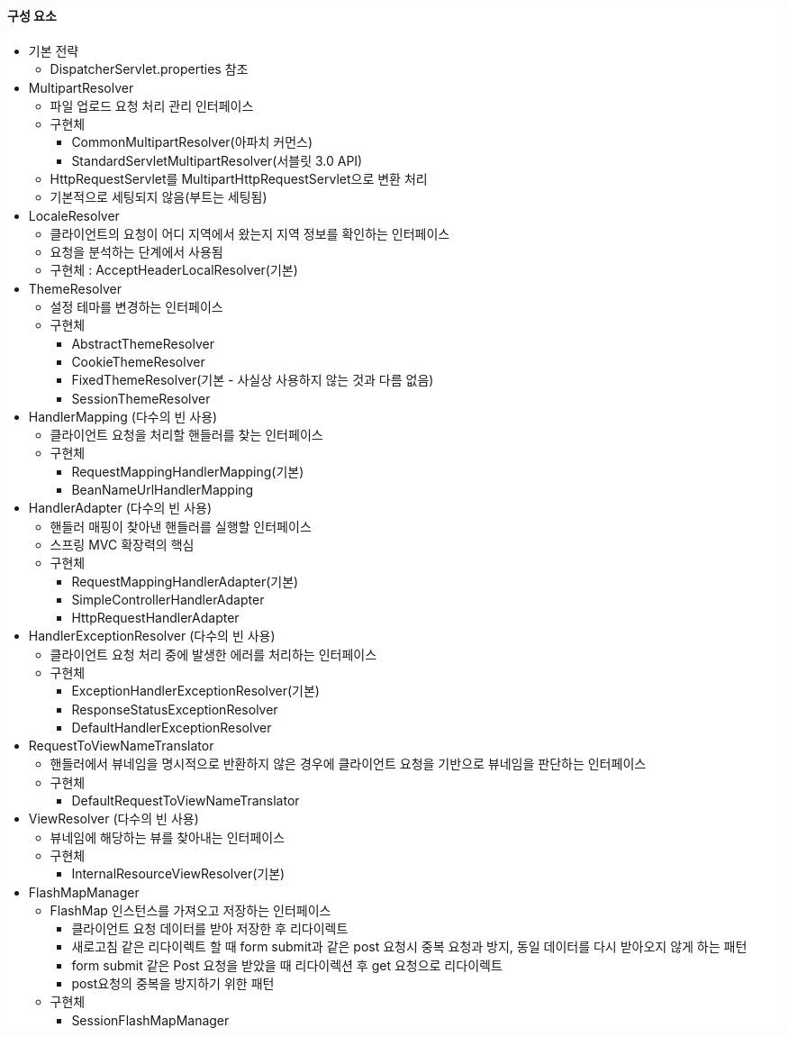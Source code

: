 #### 구성 요소
* 기본 전략
  * DispatcherServlet.properties 참조
* MultipartResolver
  * 파일 업로드 요청 처리 관리 인터페이스
  * 구현체
    * CommonMultipartResolver(아파치 커먼스)
    * StandardServletMultipartResolver(서블릿 3.0 API)
  * HttpRequestServlet를 MultipartHttpRequestServlet으로 변환 처리
  * 기본적으로 세팅되지 않음(부트는 세팅됨)
* LocaleResolver
  * 클라이언트의 요청이 어디 지역에서 왔는지 지역 정보를 확인하는 인터페이스
  * 요청을 분석하는 단계에서 사용됨
  * 구현체 : AcceptHeaderLocalResolver(기본)
* ThemeResolver
  * 설정 테마를 변경하는 인터페이스
  * 구현체
    * AbstractThemeResolver
    * CookieThemeResolver
    * FixedThemeResolver(기본 - 사실상 사용하지 않는 것과 다름 없음)
    * SessionThemeResolver
* HandlerMapping (다수의 빈 사용)
  * 클라이언트 요청을 처리할 핸들러를 찾는 인터페이스
  * 구현체
    * RequestMappingHandlerMapping(기본)
    * BeanNameUrlHandlerMapping
* HandlerAdapter (다수의 빈 사용)
  * 핸들러 매핑이 찾아낸 핸들러를 실행할 인터페이스
  * 스프링 MVC 확장력의 핵심
  * 구현체
    * RequestMappingHandlerAdapter(기본)
    * SimpleControllerHandlerAdapter
    * HttpRequestHandlerAdapter
* HandlerExceptionResolver (다수의 빈 사용)
  * 클라이언트 요청 처리 중에 발생한 에러를 처리하는 인터페이스
  * 구현체
    * ExceptionHandlerExceptionResolver(기본)
    * ResponseStatusExceptionResolver
    * DefaultHandlerExceptionResolver
* RequestToViewNameTranslator
  * 핸들러에서 뷰네임을 명시적으로 반환하지 않은 경우에 클라이언트 요청을 기반으로 뷰네임을 판단하는 인터페이스
  * 구현체
    * DefaultRequestToViewNameTranslator
* ViewResolver (다수의 빈 사용)
  * 뷰네임에 해당하는 뷰를 찾아내는 인터페이스
  * 구현체
    * InternalResourceViewResolver(기본)
* FlashMapManager
  * FlashMap 인스턴스를 가져오고 저장하는 인터페이스
    * 클라이언트 요청 데이터를 받아 저장한 후 리다이렉트
    * 새로고침 같은 리다이렉트 할 때 form submit과 같은 post 요청시 중복 요청과 방지, 동일 데이터를 다시 받아오지 않게 하는 패턴
    * form submit 같은 Post 요청을 받았을 때 리다이렉션 후 get 요청으로 리다이렉트
    * post요청의 중복을 방지하기 위한 패턴
  * 구현체
    * SessionFlashMapManager
